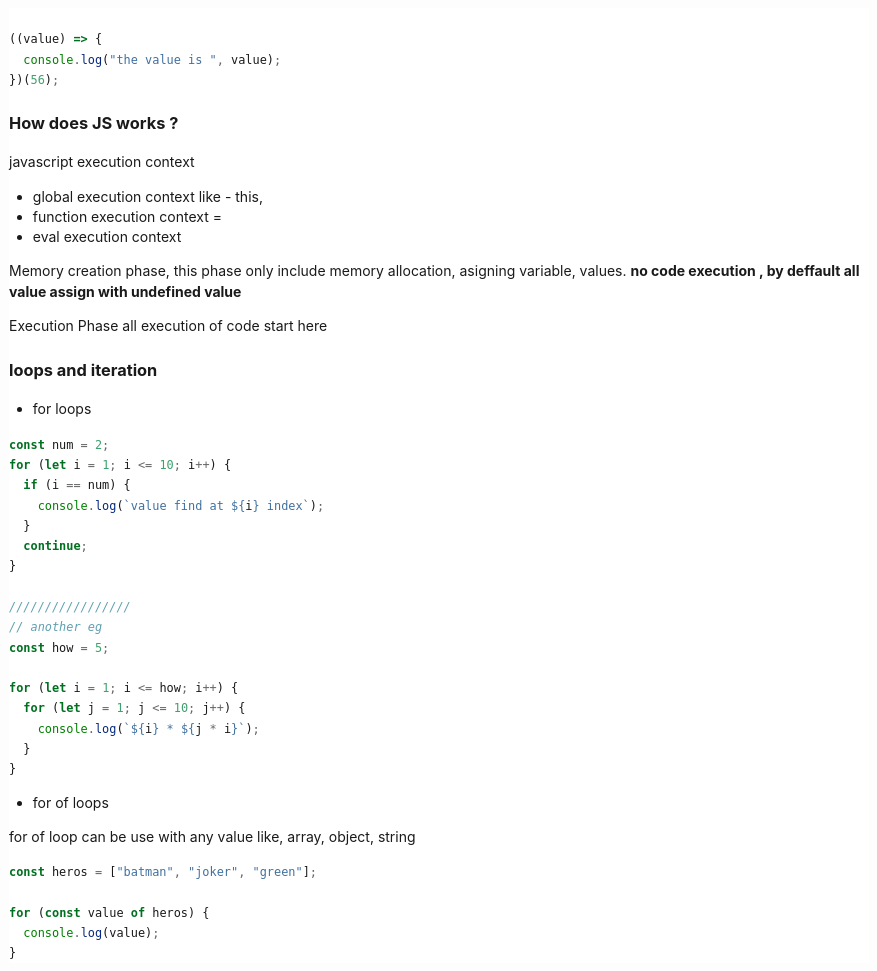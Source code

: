 ```js

((value) => {
  console.log("the value is ", value);
})(56);
```

### How does JS works ?

javascript execution context

- global execution context like - this,
- function execution context =
- eval execution context

Memory creation phase,
this phase only include memory allocation, asigning variable, values.
**no code execution , by deffault all value assign with undefined value**

Execution Phase
all execution of code start here

### loops and iteration

- for loops

```js
const num = 2;
for (let i = 1; i <= 10; i++) {
  if (i == num) {
    console.log(`value find at ${i} index`);
  }
  continue;
}

/////////////////
// another eg
const how = 5;

for (let i = 1; i <= how; i++) {
  for (let j = 1; j <= 10; j++) {
    console.log(`${i} * ${j * i}`);
  }
}
```

- for of loops

for of loop can be use with any value like, array, object, string

```js
const heros = ["batman", "joker", "green"];

for (const value of heros) {
  console.log(value);
}
```


  [symbol]: "key1",